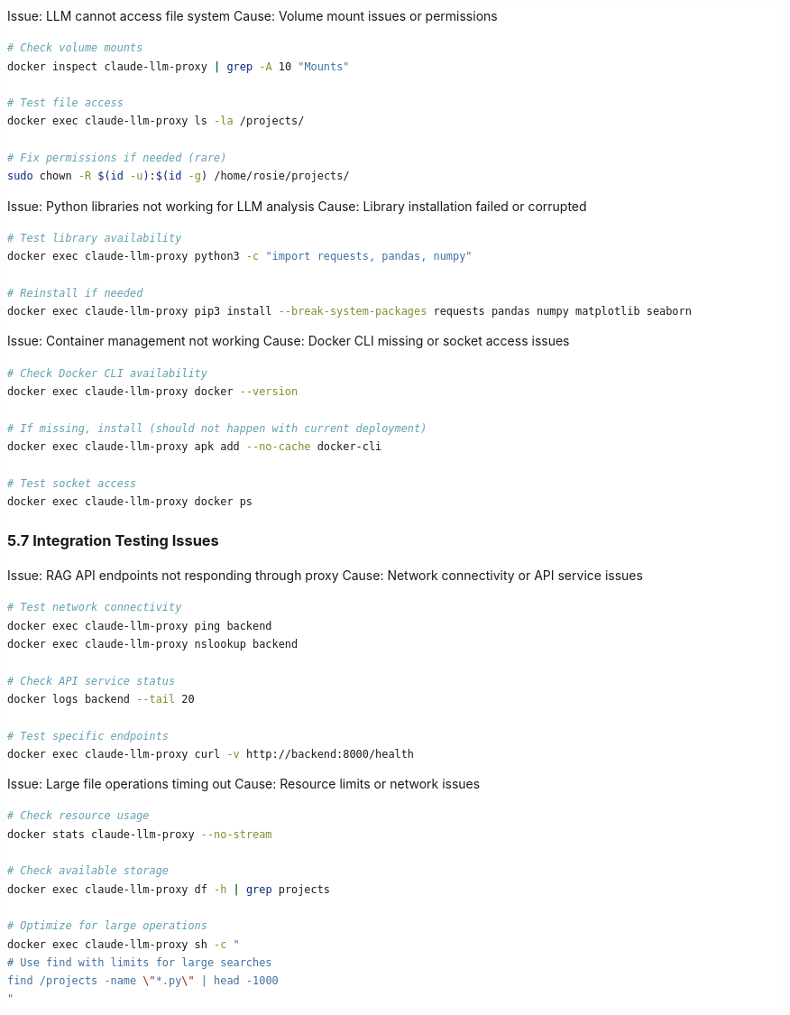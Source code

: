 Issue: LLM cannot access file system
Cause: Volume mount issues or permissions
```bash
# Check volume mounts
docker inspect claude-llm-proxy | grep -A 10 "Mounts"

# Test file access
docker exec claude-llm-proxy ls -la /projects/

# Fix permissions if needed (rare)
sudo chown -R $(id -u):$(id -g) /home/rosie/projects/
```

Issue: Python libraries not working for LLM analysis
Cause: Library installation failed or corrupted
```bash
# Test library availability
docker exec claude-llm-proxy python3 -c "import requests, pandas, numpy"

# Reinstall if needed
docker exec claude-llm-proxy pip3 install --break-system-packages requests pandas numpy matplotlib seaborn
```

Issue: Container management not working
Cause: Docker CLI missing or socket access issues
```bash
# Check Docker CLI availability
docker exec claude-llm-proxy docker --version

# If missing, install (should not happen with current deployment)
docker exec claude-llm-proxy apk add --no-cache docker-cli

# Test socket access
docker exec claude-llm-proxy docker ps
```

### 5.7 Integration Testing Issues
Issue: RAG API endpoints not responding through proxy
Cause: Network connectivity or API service issues
```bash
# Test network connectivity
docker exec claude-llm-proxy ping backend
docker exec claude-llm-proxy nslookup backend

# Check API service status
docker logs backend --tail 20

# Test specific endpoints
docker exec claude-llm-proxy curl -v http://backend:8000/health
```

Issue: Large file operations timing out
Cause: Resource limits or network issues
```bash
# Check resource usage
docker stats claude-llm-proxy --no-stream

# Check available storage
docker exec claude-llm-proxy df -h | grep projects

# Optimize for large operations
docker exec claude-llm-proxy sh -c "
# Use find with limits for large searches
find /projects -name \"*.py\" | head -1000
"
```
